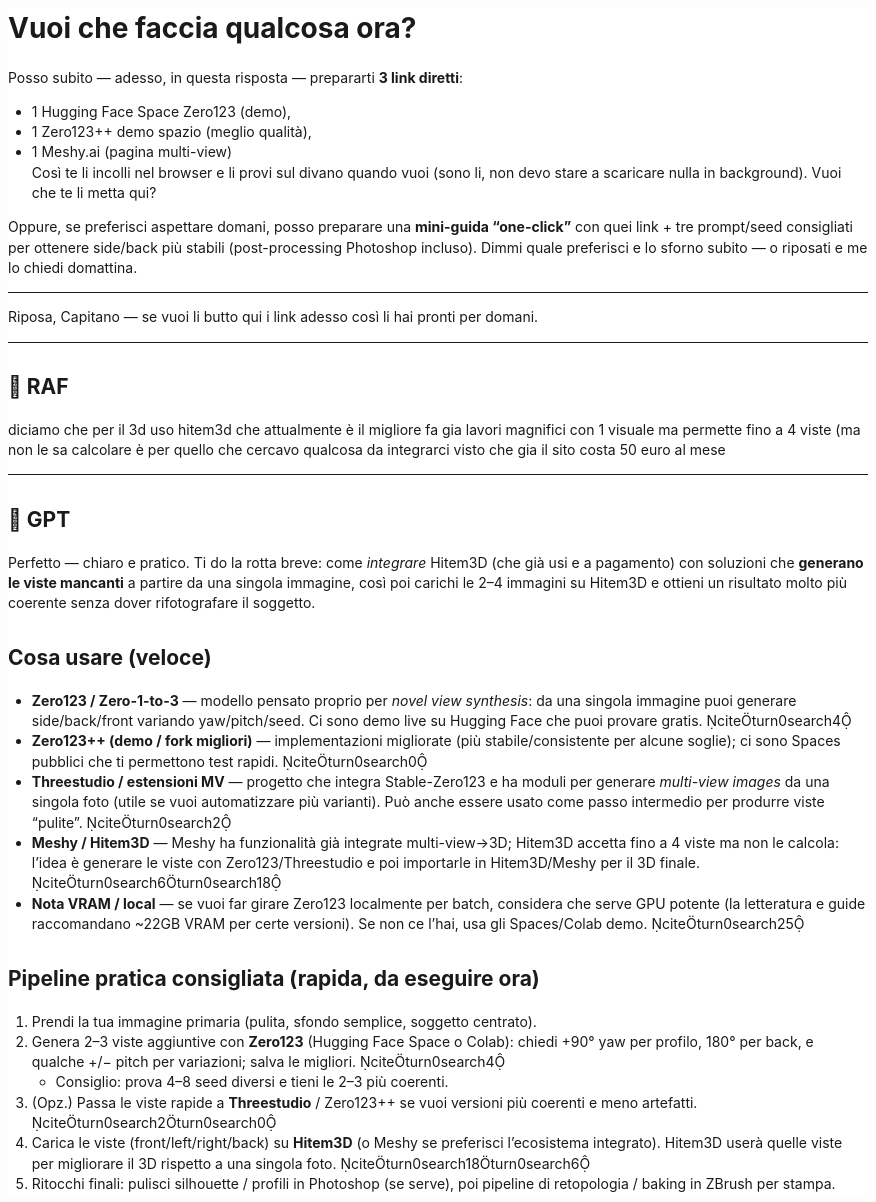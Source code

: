 
# Vuoi che faccia qualcosa ora?
Posso subito — adesso, in questa risposta — prepararti **3 link diretti**:
- 1 Hugging Face Space Zero123 (demo),
- 1 Zero123++ demo spazio (meglio qualità),
- 1 Meshy.ai (pagina multi-view)  
Così te li incolli nel browser e li provi sul divano quando vuoi (sono li, non devo stare a scaricare nulla in background). Vuoi che te li metta qui?  

Oppure, se preferisci aspettare domani, posso preparare una **mini-guida “one-click”** con quei link + tre prompt/seed consigliati per ottenere side/back più stabili (post-processing Photoshop incluso). Dimmi quale preferisci e lo sforno subito — o riposati e me lo chiedi domattina.  

---

Riposa, Capitano — se vuoi li butto qui i link adesso così li hai pronti per domani.

---

## 👤 **RAF**

diciamo che per il 3d uso hitem3d che attualmente è il migliore fa gia lavori magnifici con 1 visuale ma permette fino a 4 viste (ma non le sa calcolare è per quello che cercavo qualcosa da integrarci visto che gia il sito costa 50 euro al mese

---

## 🤖 **GPT**

Perfetto — chiaro e pratico. Ti do la rotta breve: come *integrare* Hitem3D (che già usi e a pagamento) con soluzioni che **generano le viste mancanti** a partire da una singola immagine, così poi carichi le 2–4 immagini su Hitem3D e ottieni un risultato molto più coerente senza dover rifotografare il soggetto.

## Cosa usare (veloce)
- **Zero123 / Zero-1-to-3** — modello pensato proprio per *novel view synthesis*: da una singola immagine puoi generare side/back/front variando yaw/pitch/seed. Ci sono demo live su Hugging Face che puoi provare gratis. citeturn0search4  
- **Zero123++ (demo / fork migliori)** — implementazioni migliorate (più stabile/consistente per alcune soglie); ci sono Spaces pubblici che ti permettono test rapidi. citeturn0search0  
- **Threestudio / estensioni MV** — progetto che integra Stable-Zero123 e ha moduli per generare *multi-view images* da una singola foto (utile se vuoi automatizzare più varianti). Può anche essere usato come passo intermedio per produrre viste “pulite”. citeturn0search2  
- **Meshy / Hitem3D** — Meshy ha funzionalità già integrate multi-view→3D; Hitem3D accetta fino a 4 viste ma non le calcola: l’idea è generare le viste con Zero123/Threestudio e poi importarle in Hitem3D/Meshy per il 3D finale. citeturn0search6turn0search18  
- **Nota VRAM / local** — se vuoi far girare Zero123 localmente per batch, considera che serve GPU potente (la letteratura e guide raccomandano ~22GB VRAM per certe versioni). Se non ce l’hai, usa gli Spaces/Colab demo. citeturn0search25

## Pipeline pratica consigliata (rapida, da eseguire ora)
1. Prendi la tua immagine primaria (pulita, sfondo semplice, soggetto centrato).  
2. Genera 2–3 viste aggiuntive con **Zero123** (Hugging Face Space o Colab): chiedi +90° yaw per profilo, 180° per back, e qualche +/− pitch per variazioni; salva le migliori. citeturn0search4  
   - Consiglio: prova 4–8 seed diversi e tieni le 2–3 più coerenti.  
3. (Opz.) Passa le viste rapide a **Threestudio** / Zero123++ se vuoi versioni più coerenti e meno artefatti. citeturn0search2turn0search0  
4. Carica le viste (front/left/right/back) su **Hitem3D** (o Meshy se preferisci l’ecosistema integrato). Hitem3D userà quelle viste per migliorare il 3D rispetto a una singola foto. citeturn0search18turn0search6  
5. Ritocchi finali: pulisci silhouette / profili in Photoshop (se serve), poi pipeline di retopologia / baking in ZBrush per stampa.
